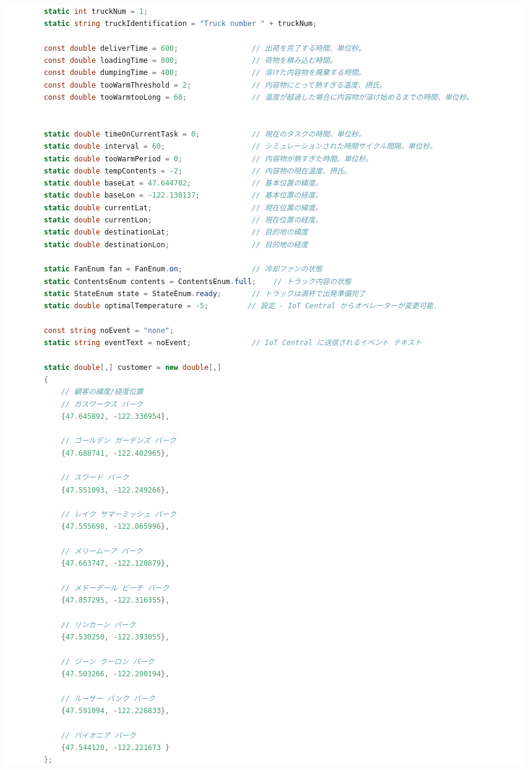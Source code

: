    ```cs
            static int truckNum = 1;
            static string truckIdentification = "Truck number " + truckNum;

            const double deliverTime = 600;                 // 出荷を完了する時間、単位秒。
            const double loadingTime = 800;                 // 荷物を積み込む時間。
            const double dumpingTime = 400;                 // 溶けた内容物を廃棄する時間。
            const double tooWarmThreshold = 2;              // 内容物にとって熱すぎる温度、摂氏。
            const double tooWarmtooLong = 60;               // 温度が超過した場合に内容物が溶け始めるまでの時間、単位秒。


            static double timeOnCurrentTask = 0;            // 現在のタスクの時間、単位秒。
            static double interval = 60;                    // シミュレーションされた時間サイクル間隔、単位秒。
            static double tooWarmPeriod = 0;                // 内容物が熱すぎた時間、単位秒。
            static double tempContents = -2;                // 内容物の現在温度、摂氏。
            static double baseLat = 47.644702;              // 基本位置の緯度。
            static double baseLon = -122.130137;            // 基本位置の経度。
            static double currentLat;                       // 現在位置の緯度。
            static double currentLon;                       // 現在位置の経度。
            static double destinationLat;                   // 目的地の緯度
            static double destinationLon;                   // 目的地の経度

            static FanEnum fan = FanEnum.on;                // 冷却ファンの状態
            static ContentsEnum contents = ContentsEnum.full;    // トラック内容の状態
            static StateEnum state = StateEnum.ready;       // トラックは満杯で出発準備完了
            static double optimalTemperature = -5;         // 設定 - IoT Central からオペレーターが変更可能.

            const string noEvent = "none";
            static string eventText = noEvent;              // IoT Central に送信されるイベント テキスト

            static double[,] customer = new double[,]
            {
                // 顧客の緯度/経度位置
                // ガスワークス パーク
                {47.645892, -122.336954},

                // ゴールデン ガーデンズ パーク
                {47.688741, -122.402965},

                // スワード パーク
                {47.551093, -122.249266},

                // レイク サマーミッシュ パーク
                {47.555698, -122.065996},

                // メリームーア パーク
                {47.663747, -122.120879},

                // メドーデール ビーチ パーク
                {47.857295, -122.316355},

                // リンカーン パーク
                {47.530250, -122.393055},

                // ジーン クーロン パーク
                {47.503266, -122.200194},

                // ルーサー バンク パーク
                {47.591094, -122.226833},

                // パイオニア パーク
                {47.544120, -122.221673 }
            };

   ```